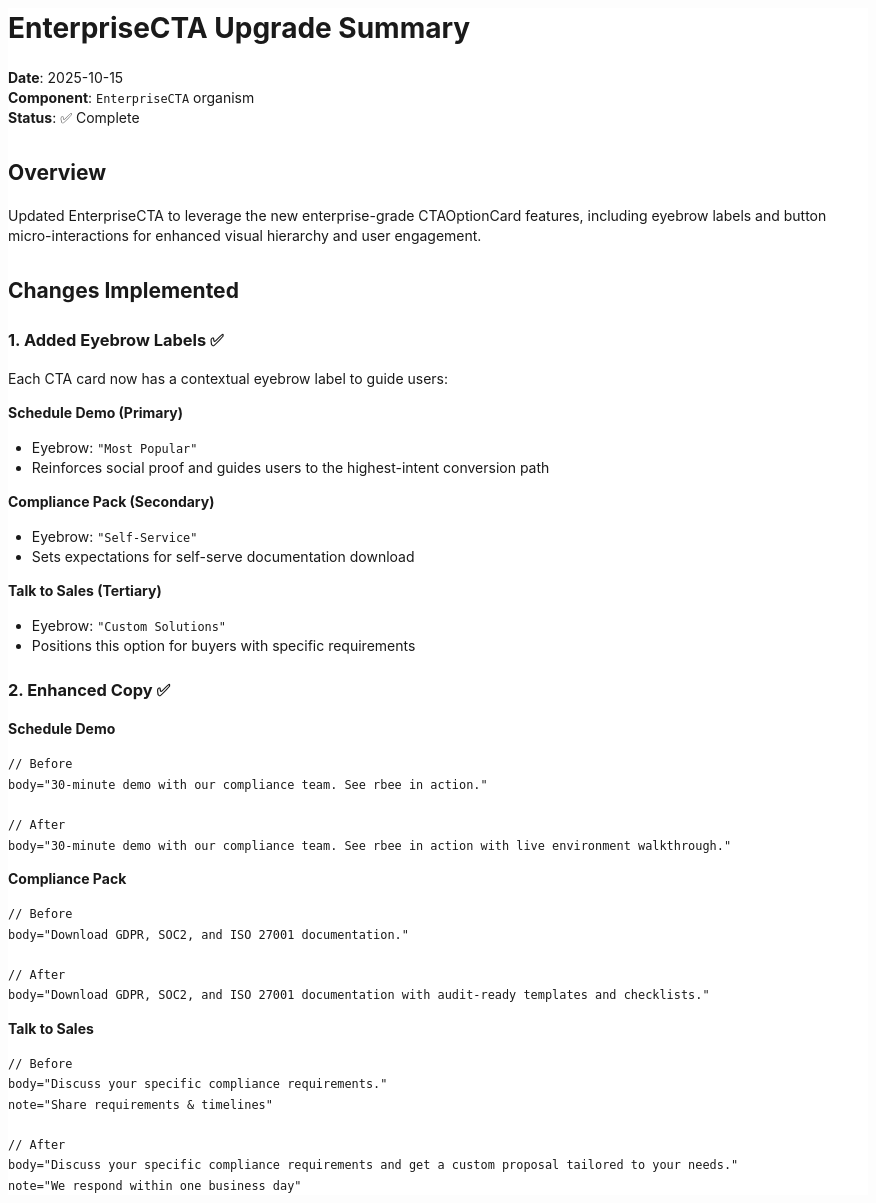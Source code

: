 # EnterpriseCTA Upgrade Summary

**Date**: 2025-10-15  
**Component**: `EnterpriseCTA` organism  
**Status**: ✅ Complete

## Overview

Updated EnterpriseCTA to leverage the new enterprise-grade CTAOptionCard features, including eyebrow labels and button micro-interactions for enhanced visual hierarchy and user engagement.

## Changes Implemented

### 1. Added Eyebrow Labels ✅

Each CTA card now has a contextual eyebrow label to guide users:

**Schedule Demo (Primary)**
- Eyebrow: `"Most Popular"`
- Reinforces social proof and guides users to the highest-intent conversion path

**Compliance Pack (Secondary)**
- Eyebrow: `"Self-Service"`
- Sets expectations for self-serve documentation download

**Talk to Sales (Tertiary)**
- Eyebrow: `"Custom Solutions"`
- Positions this option for buyers with specific requirements

### 2. Enhanced Copy ✅

**Schedule Demo**
```tsx
// Before
body="30-minute demo with our compliance team. See rbee in action."

// After
body="30-minute demo with our compliance team. See rbee in action with live environment walkthrough."
```

**Compliance Pack**
```tsx
// Before
body="Download GDPR, SOC2, and ISO 27001 documentation."

// After
body="Download GDPR, SOC2, and ISO 27001 documentation with audit-ready templates and checklists."
```

**Talk to Sales**
```tsx
// Before
body="Discuss your specific compliance requirements."
note="Share requirements & timelines"

// After
body="Discuss your specific compliance requirements and get a custom proposal tailored to your needs."
note="We respond within one business day"
```
